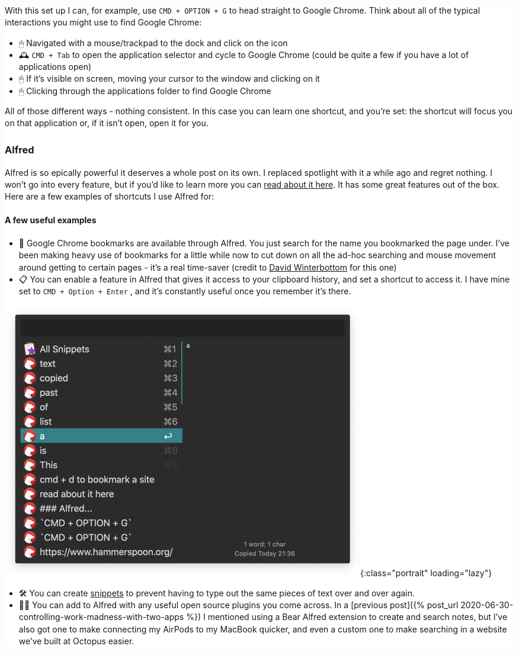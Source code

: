 With this set up I can, for example, use `CMD + OPTION + G` to head straight to Google Chrome. Think about all of the typical interactions you might use to find Google Chrome:

- 🖱 Navigated with a mouse/trackpad to the dock and click on the icon
- 🕰  `CMD + Tab` to open the application selector and cycle to Google Chrome (could be quite a few if you have a lot of applications open)
- 🖱 If it’s visible on screen, moving your cursor to the window and clicking on it
- 🖱 Clicking through the applications folder to find Google Chrome

All of those different ways - nothing consistent. In this case you can learn one shortcut, and you’re set: the shortcut  will focus you on that application or, if it isn’t open, open it for you.

### Alfred
Alfred is so epically powerful it deserves a whole post on its own. I replaced spotlight with it a while ago and regret nothing. I won’t go into every feature, but if you’d like to learn more you can  [read about it here](https://www.alfredapp.com/). It has some great features out of the box. Here are a few examples of shortcuts I use Alfred for:

#### A few useful examples
- 🔖 Google Chrome bookmarks are available through Alfred. You just search for the name you bookmarked the page under. I’ve been making heavy use of bookmarks for a little while now to cut down on all the ad-hoc searching and mouse movement around getting to certain pages - it’s a real time-saver (credit to [David Winterbottom](https://codeinthehole.com) for this one)
- 📋 You can enable a feature in Alfred that gives it access to your clipboard history, and set a shortcut to access it. I have mine set to `CMD + Option + Enter` , and it’s constantly useful once you remember it’s there.

![An example of Alfred's clipboard history feature](/static/img/posts/useful-shortcuts-to-reduce-mouse-use/alfred-clipboard-history.png){:class="portrait" loading="lazy"}
- 🛠 You can create [snippets](https://www.alfredapp.com/help/features/snippets/) to prevent having to type out the same pieces of text over and over again.
- 👩‍💻 You can add to Alfred with any useful open source plugins you come across. In a [previous post]({% post_url 2020-06-30-controlling-work-madness-with-two-apps %}) I mentioned using a Bear Alfred extension to create and search notes, but I’ve also got one to make connecting my AirPods to my MacBook quicker, and even a custom one to make searching in a website we’ve built at Octopus easier.

